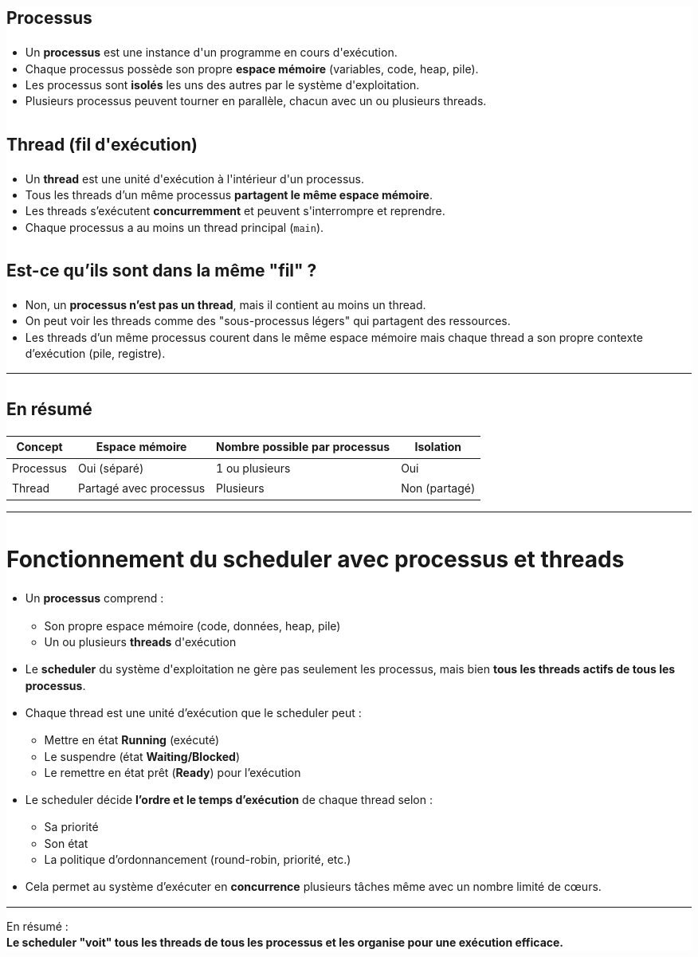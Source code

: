 ## Processus

- Un **processus** est une instance d'un programme en cours d'exécution.
- Chaque processus possède son propre **espace mémoire** (variables, code, heap, pile).
- Les processus sont **isolés** les uns des autres par le système d'exploitation.
- Plusieurs processus peuvent tourner en parallèle, chacun avec un ou plusieurs threads.

## Thread (fil d'exécution)

- Un **thread** est une unité d'exécution à l'intérieur d'un processus.
- Tous les threads d’un même processus **partagent le même espace mémoire**.
- Les threads s’exécutent **concurremment** et peuvent s'interrompre et reprendre.
- Chaque processus a au moins un thread principal (`main`).

## Est-ce qu’ils sont dans la même "fil" ?

- Non, un **processus n’est pas un thread**, mais il contient au moins un thread.
- On peut voir les threads comme des "sous-processus légers" qui partagent des ressources.
- Les threads d’un même processus courent dans le même espace mémoire mais chaque thread a son propre contexte d’exécution (pile, registre).

---

## En résumé

| Concept   | Espace mémoire       | Nombre possible par processus | Isolation     |
|-----------|---------------------|------------------------------|--------------|
| Processus | Oui (séparé)         | 1 ou plusieurs               | Oui          |
| Thread    | Partagé avec processus| Plusieurs                   | Non (partagé)|

---
# Fonctionnement du scheduler avec processus et threads

- Un **processus** comprend :
  - Son propre espace mémoire (code, données, heap, pile)
  - Un ou plusieurs **threads** d'exécution

- Le **scheduler** du système d'exploitation ne gère pas seulement les processus, mais bien **tous les threads actifs de tous les processus**.

- Chaque thread est une unité d’exécution que le scheduler peut :
  - Mettre en état **Running** (exécuté)
  - Le suspendre (état **Waiting/Blocked**)
  - Le remettre en état prêt (**Ready**) pour l’exécution

- Le scheduler décide **l’ordre et le temps d’exécution** de chaque thread selon :
  - Sa priorité
  - Son état
  - La politique d’ordonnancement (round-robin, priorité, etc.)

- Cela permet au système d’exécuter en **concurrence** plusieurs tâches même avec un nombre limité de cœurs.

---

En résumé :  
**Le scheduler "voit" tous les threads de tous les processus et les organise pour une exécution efficace.**

